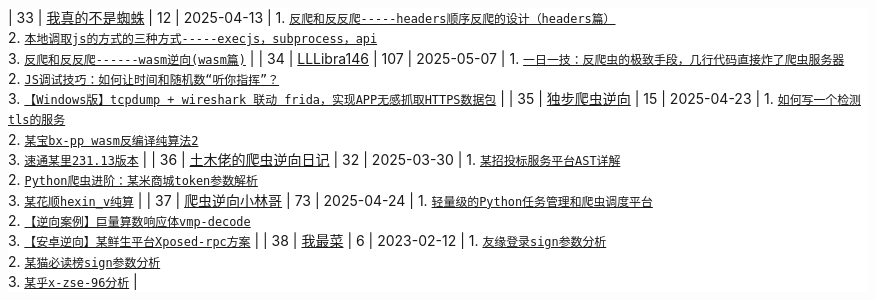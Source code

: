 | 33 | [我真的不是蜘蛛](https://open.weixin.qq.com/qr/code?username=gh_f7eefacb8595) | 12 | 2025-04-13 | 1. [`反爬和反反爬-----headers顺序反爬的设计（headers篇）`](http://mp.weixin.qq.com/s?__biz=MzkwMzg4NDI4Mw==&mid=2247484368&idx=1&sn=ceb74b9a9728120b275dcf2b77f0315c&chksm=c154cf9e3831a44afd4d83a51ef3b0b340598d19792aab0086fbc5acec3ea7722a6fe885c054&scene=126&sessionid=1746616757#rd)<br>2. [`本地调取js的方式的三种方式-----execjs，subprocess，api`](http://mp.weixin.qq.com/s?__biz=MzkwMzg4NDI4Mw==&mid=2247484366&idx=1&sn=9420331c3f70c5863cb918d19ab39e94&chksm=c15b0b4e087af8138a060d1fe165d5c28f0e131b2617057b44ed2569e5311118f1edf8d86d60&scene=126&sessionid=1746616757#rd)<br>3. [`反爬和反反爬------wasm逆向(wasm篇)`](http://mp.weixin.qq.com/s?__biz=MzkwMzg4NDI4Mw==&mid=2247484288&idx=1&sn=822b8bc4f15e3324725f04e430cbafd5&chksm=c19c20ef061a443aa4d3f35ca50d1a0942b221b8c1b7f61f69278367b68eb94871e61ec40575&scene=126&sessionid=1746616757#rd) |
| 34 | [LLLibra146](https://open.weixin.qq.com/qr/code?username=gh_10d7d04417bb) | 107 | 2025-05-07 | 1. [`一日一技：反爬虫的极致手段，几行代码直接炸了爬虫服务器`](http://mp.weixin.qq.com/s?__biz=MzIwNDQyMTg0Nw==&mid=2247486548&idx=1&sn=1b7266fe445b2f6a56fac7012915cb9c&chksm=97ea8c5c74bedc6da7d0f23fec0d44f9de0d407108c6d858bf9a7f0d19d2386c4f4d34eac651&scene=126&sessionid=1746616760#rd)<br>2. [`JS调试技巧：如何让时间和随机数“听你指挥”？`](http://mp.weixin.qq.com/s?__biz=MzIwNDQyMTg0Nw==&mid=2247486542&idx=1&sn=a521e0b7604668a474625e32c8b6b7ee&chksm=97b3ba34a2c75ccc69f790dc03d3dbb11d0194d5767ce9cbf891570926f7d902b8bcbb213536&scene=126&sessionid=1746616760#rd)<br>3. [`【Windows版】tcpdump + wireshark 联动 frida，实现APP无感抓取HTTPS数据包`](http://mp.weixin.qq.com/s?__biz=MzIwNDQyMTg0Nw==&mid=2247486518&idx=1&sn=794370097e1163fd71dda09a29cdb6db&chksm=97085a7813d8d3b8e9ce454290ce8b2ab011bbab7d0c893167e7050e315e7b570e0a9cd0dc71&scene=126&sessionid=1746616760#rd) |
| 35 | [独步爬虫逆向](https://open.weixin.qq.com/qr/code?username=gh_5a4674891c7f) | 15 | 2025-04-23 | 1. [`如何写一个检测tls的服务`](http://mp.weixin.qq.com/s?__biz=MzkzODYzNjg4OA==&mid=2247484285&idx=1&sn=8e4dc6283f54bed2a25112d901f39d91&chksm=c3b593be562c136908f51204c8d4ab75e8d7a028cd7258863609786af8c5c0269eaad6551ada&scene=126&sessionid=1746616762#rd)<br>2. [`某宝bx-pp wasm反编译纯算法2`](http://mp.weixin.qq.com/s?__biz=MzkzODYzNjg4OA==&mid=2247484276&idx=1&sn=8d8857c77e35fcc902d371fca761df4b&chksm=c37872a8b6c48792d639f4f5c91ba1a428e33eed8dcd5f47079e2b117a0a107079834e2dc669&scene=126&sessionid=1746616762#rd)<br>3. [`速通某里231.13版本`](http://mp.weixin.qq.com/s?__biz=MzkzODYzNjg4OA==&mid=2247484250&idx=1&sn=40bb20e926d7289401f42864cc5b36d4&chksm=c3cc308f162f4ce9f0ae8239078a7442f37d8e464f42d573d0ac827843f430016189d8a3ebc7&scene=126&sessionid=1746616762#rd) |
| 36 | [土木佬的爬虫逆向日记](https://open.weixin.qq.com/qr/code?username=gh_7a1826074dca) | 32 | 2025-03-30 | 1. [`某招投标服务平台AST详解`](http://mp.weixin.qq.com/s?__biz=MzI1MjE1NjIyMw==&mid=2650861960&idx=1&sn=33bffa75c8efae9f0070a79c28206091&chksm=f32160a01d3328fac01699014c60f03ab9e50ae34bab96c57971fcdd0ec8242120a704d0d9f4&scene=126&sessionid=1746616766#rd)<br>2. [`Python爬虫进阶：某米商城token参数解析`](http://mp.weixin.qq.com/s?__biz=MzI1MjE1NjIyMw==&mid=2650861942&idx=1&sn=c10f9495bfb51767f2fed2bf83312c8f&chksm=f36ee2919f33e2c15603ecf180ebb58d9bbde5de367665571df280e846ce0b2fc5c5a88f3f60&scene=126&sessionid=1746616766#rd)<br>3. [`某花顺hexin_v纯算`](http://mp.weixin.qq.com/s?__biz=MzI1MjE1NjIyMw==&mid=2650861924&idx=1&sn=f5a4cad92b5e10a893e15540c00ea33e&chksm=f3c48dc53db8a954e781f68cf5335600c33a76aef02499958ddc6c87264b8e44edd46539437f&scene=126&sessionid=1746616766#rd) |
| 37 | [爬虫逆向小林哥](https://open.weixin.qq.com/qr/code?username=gh_6266a9c8972e) | 73 | 2025-04-24 | 1. [`轻量级的Python任务管理和爬虫调度平台`](http://mp.weixin.qq.com/s?__biz=MzU4MDY4ODU2MA==&mid=2247486407&idx=1&sn=08c5d202e2859de96a2d0877961ddb9a&chksm=fcc38139889612faeeb540f408d216e75993c95124b440c09afb76c2e1e6442ed8faa80e6322&scene=126&sessionid=1746616768#rd)<br>2. [`【逆向案例】巨量算数响应体vmp-decode`](http://mp.weixin.qq.com/s?__biz=MzU4MDY4ODU2MA==&mid=2247486405&idx=1&sn=37cb64bcfd793c7236bd77d335820220&chksm=fc00b186636bdfb172876b8e7ac73100794597dec756a24888d9bc889a0a9287eb5bd04fb547&scene=126&sessionid=1746616768#rd)<br>3. [`【安卓逆向】某鲜生平台Xposed-rpc方案`](http://mp.weixin.qq.com/s?__biz=MzU4MDY4ODU2MA==&mid=2247486320&idx=1&sn=b0c9a1703b003667507a5869528d021d&chksm=fc494a721f2e9ba2a82a29a02c424f0e9c1c1bc5ee0b202fea191b9ce5bd06866285c42b3d36&scene=126&sessionid=1746616768#rd) |
| 38 | [我最菜](https://open.weixin.qq.com/qr/code?username=gh_84afbde963bf) | 6 | 2023-02-12 | 1. [`友缘登录sign参数分析`](http://mp.weixin.qq.com/s?__biz=MzU5NDc4NDcxNQ==&mid=2247484396&idx=1&sn=bdf4b2a88f83cafe87c3a068553c5353&chksm=fe7abb48c90d325e65bba0ce5d083f38464f1ec541ce4579b920ed842ffa535cf47888f81257&scene=126&sessionid=1746616772#rd)<br>2. [`某猫必读榜sign参数分析`](http://mp.weixin.qq.com/s?__biz=MzU5NDc4NDcxNQ==&mid=2247484363&idx=1&sn=8e29de544e9a7744f1610774a696d360&chksm=fe7abb6fc90d32794753bdb15d8c4da9c0c0cef11ba8e4d9ae4f1c1f0ee12bd49a31d58b63b6&scene=126&sessionid=1746616772#rd)<br>3. [`某乎x-zse-96分析`](http://mp.weixin.qq.com/s?__biz=MzU5NDc4NDcxNQ==&mid=2247484213&idx=1&sn=6d159f5be0e51c221d8441890800b664&chksm=fe7abb91c90d328722004cfbfa92d7fd8f296ace7063462fa2ff37d539a518b099c8e5c7174f&scene=126&sessionid=1746616772#rd) |